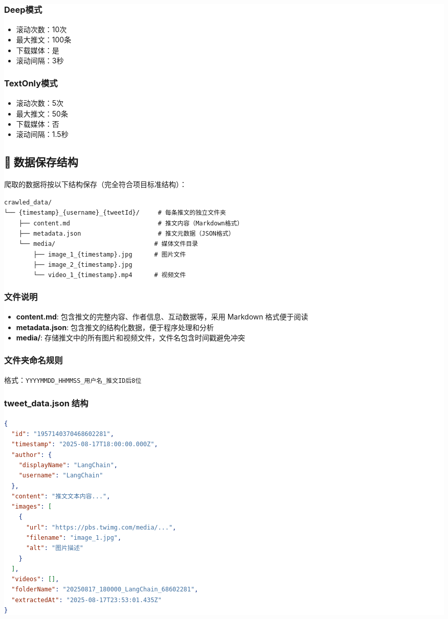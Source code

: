 ### Deep模式
- 滚动次数：10次
- 最大推文：100条
- 下载媒体：是
- 滚动间隔：3秒

### TextOnly模式
- 滚动次数：5次
- 最大推文：50条
- 下载媒体：否
- 滚动间隔：1.5秒

## 📁 数据保存结构

爬取的数据将按以下结构保存（完全符合项目标准结构）：

```
crawled_data/
└── {timestamp}_{username}_{tweetId}/     # 每条推文的独立文件夹
    ├── content.md                        # 推文内容（Markdown格式）
    ├── metadata.json                     # 推文元数据（JSON格式）
    └── media/                           # 媒体文件目录
        ├── image_1_{timestamp}.jpg      # 图片文件
        ├── image_2_{timestamp}.jpg
        └── video_1_{timestamp}.mp4      # 视频文件
```

### 文件说明

- **content.md**: 包含推文的完整内容、作者信息、互动数据等，采用 Markdown 格式便于阅读
- **metadata.json**: 包含推文的结构化数据，便于程序处理和分析
- **media/**: 存储推文中的所有图片和视频文件，文件名包含时间戳避免冲突

### 文件夹命名规则
格式：`YYYYMMDD_HHMMSS_用户名_推文ID后8位`

### tweet_data.json 结构
```json
{
  "id": "1957140370468602281",
  "timestamp": "2025-08-17T18:00:00.000Z",
  "author": {
    "displayName": "LangChain",
    "username": "LangChain"
  },
  "content": "推文文本内容...",
  "images": [
    {
      "url": "https://pbs.twimg.com/media/...",
      "filename": "image_1.jpg",
      "alt": "图片描述"
    }
  ],
  "videos": [],
  "folderName": "20250817_180000_LangChain_68602281",
  "extractedAt": "2025-08-17T23:53:01.435Z"
}
```
